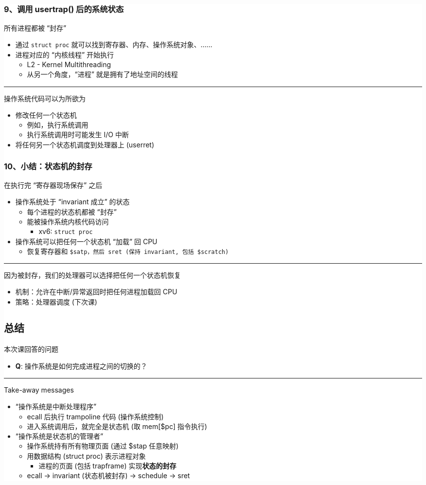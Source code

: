 ### 9、调用 usertrap() 后的系统状态

所有进程都被 “封存”

- 通过 `struct proc` 就可以找到寄存器、内存、操作系统对象、……
- 进程对应的 “内核线程” 开始执行
    - L2 - Kernel Multithreading
    - 从另一个角度，“进程” 就是拥有了地址空间的线程

------

操作系统代码可以为所欲为

- 修改任何一个状态机
    - 例如，执行系统调用
    - 执行系统调用时可能发生 I/O 中断
- 将任何另一个状态机调度到处理器上 (userret)

### 10、小结：状态机的封存

在执行完 “寄存器现场保存” 之后

- 操作系统处于 “invariant 成立” 的状态
    - 每个进程的状态机都被 “封存”
    - 能被操作系统内核代码访问
        - xv6: `struct proc`
- 操作系统可以把任何一个状态机 “加载” 回 CPU
    - 恢复寄存器和 `$satp，然后 sret (保持 invariant, 包括 $scratch)`

------

因为被封存，我们的处理器可以选择把任何一个状态机恢复

- 机制：允许在中断/异常返回时把任何进程加载回 CPU
- 策略：处理器调度 (下次课)

## 总结

本次课回答的问题

- **Q**: 操作系统是如何完成进程之间的切换的？

------

Take-away messages

- “操作系统是中断处理程序”
    - ecall 后执行 trampoline 代码 (操作系统控制)
    - 进入系统调用后，就完全是状态机 (取 mem[$pc] 指令执行)
- “操作系统是状态机的管理者”
    - 操作系统持有所有物理页面 (通过 $stap 任意映射)
    - 用数据结构 (struct proc) 表示进程对象
        - 进程的页面 (包括 trapframe) 实现**状态的封存**
    - ecall → invariant (状态机被封存) → schedule → sret